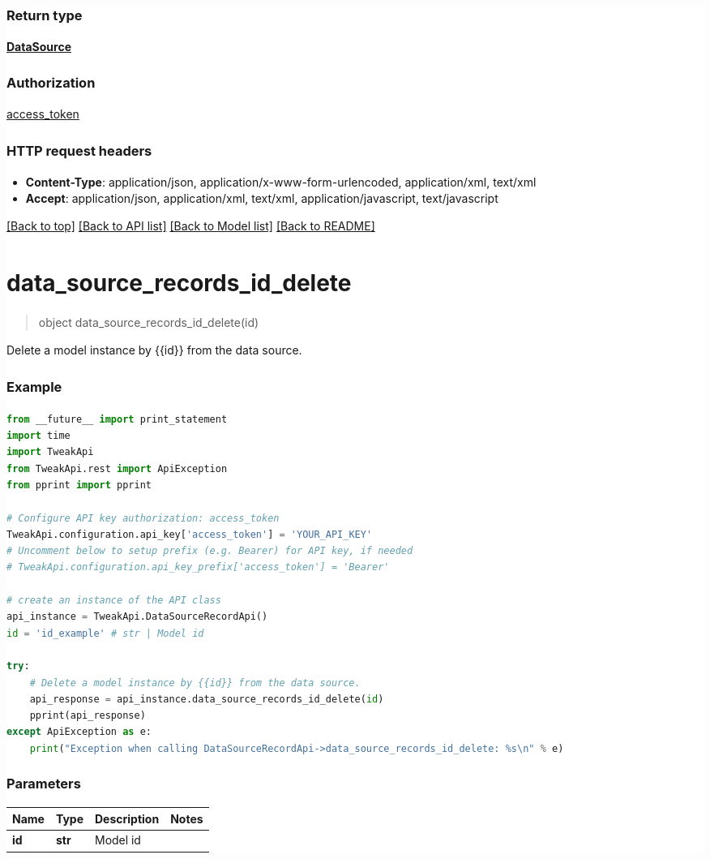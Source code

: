 ### Return type

[**DataSource**](DataSource.md)

### Authorization

[access_token](../README.md#access_token)

### HTTP request headers

 - **Content-Type**: application/json, application/x-www-form-urlencoded, application/xml, text/xml
 - **Accept**: application/json, application/xml, text/xml, application/javascript, text/javascript

[[Back to top]](#) [[Back to API list]](../README.md#documentation-for-api-endpoints) [[Back to Model list]](../README.md#documentation-for-models) [[Back to README]](../README.md)

# **data_source_records_id_delete**
> object data_source_records_id_delete(id)

Delete a model instance by {{id}} from the data source.

### Example 
```python
from __future__ import print_statement
import time
import TweakApi
from TweakApi.rest import ApiException
from pprint import pprint

# Configure API key authorization: access_token
TweakApi.configuration.api_key['access_token'] = 'YOUR_API_KEY'
# Uncomment below to setup prefix (e.g. Bearer) for API key, if needed
# TweakApi.configuration.api_key_prefix['access_token'] = 'Bearer'

# create an instance of the API class
api_instance = TweakApi.DataSourceRecordApi()
id = 'id_example' # str | Model id

try: 
    # Delete a model instance by {{id}} from the data source.
    api_response = api_instance.data_source_records_id_delete(id)
    pprint(api_response)
except ApiException as e:
    print("Exception when calling DataSourceRecordApi->data_source_records_id_delete: %s\n" % e)
```

### Parameters

Name | Type | Description  | Notes
------------- | ------------- | ------------- | -------------
 **id** | **str**| Model id | 
